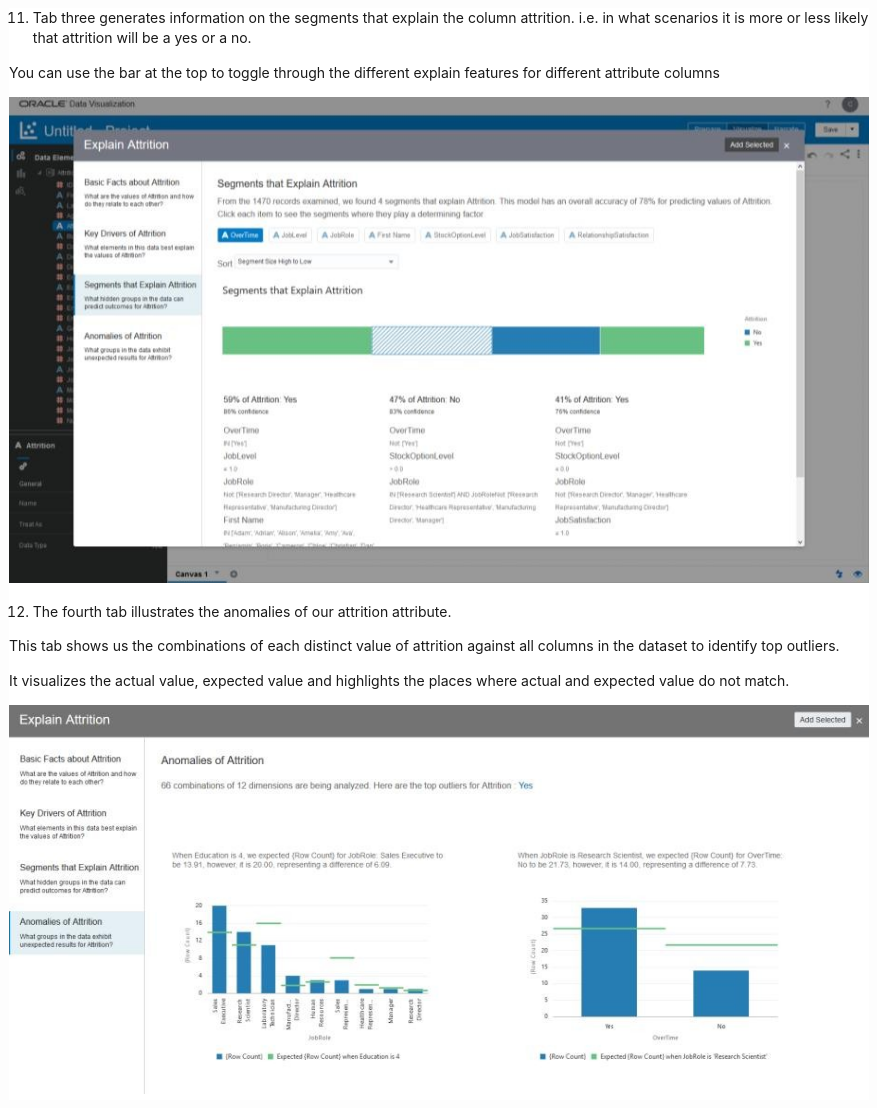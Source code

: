 11. Tab three generates information on the segments that explain the column attrition. i.e. in what scenarios it is more or less likely that attrition will be a yes or a no.

   You can use the bar at the top to toggle through the different explain features for different attribute columns

  ![](./images/OML14.png " ")

12. The fourth tab illustrates the anomalies of our attrition attribute.

   This tab shows us the combinations of each distinct value of attrition against all columns in the dataset to identify top outliers.

   It visualizes the actual value, expected value and highlights the places where actual and expected value do not match.

  ![](./images/OML15.png " ")
